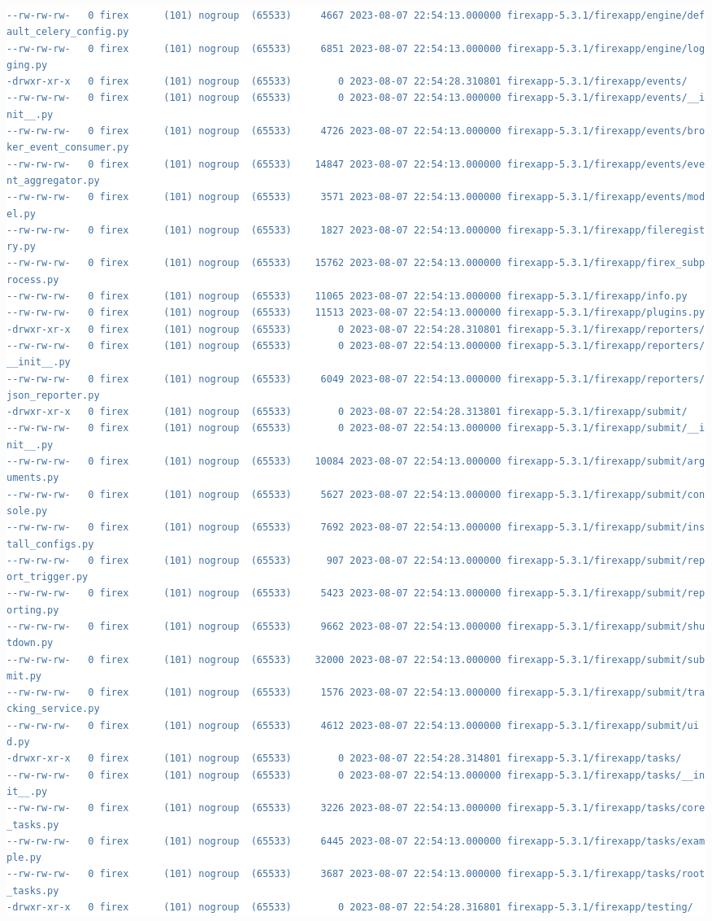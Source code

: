 ```diff
--rw-rw-rw-   0 firex      (101) nogroup  (65533)     4667 2023-08-07 22:54:13.000000 firexapp-5.3.1/firexapp/engine/default_celery_config.py
--rw-rw-rw-   0 firex      (101) nogroup  (65533)     6851 2023-08-07 22:54:13.000000 firexapp-5.3.1/firexapp/engine/logging.py
-drwxr-xr-x   0 firex      (101) nogroup  (65533)        0 2023-08-07 22:54:28.310801 firexapp-5.3.1/firexapp/events/
--rw-rw-rw-   0 firex      (101) nogroup  (65533)        0 2023-08-07 22:54:13.000000 firexapp-5.3.1/firexapp/events/__init__.py
--rw-rw-rw-   0 firex      (101) nogroup  (65533)     4726 2023-08-07 22:54:13.000000 firexapp-5.3.1/firexapp/events/broker_event_consumer.py
--rw-rw-rw-   0 firex      (101) nogroup  (65533)    14847 2023-08-07 22:54:13.000000 firexapp-5.3.1/firexapp/events/event_aggregator.py
--rw-rw-rw-   0 firex      (101) nogroup  (65533)     3571 2023-08-07 22:54:13.000000 firexapp-5.3.1/firexapp/events/model.py
--rw-rw-rw-   0 firex      (101) nogroup  (65533)     1827 2023-08-07 22:54:13.000000 firexapp-5.3.1/firexapp/fileregistry.py
--rw-rw-rw-   0 firex      (101) nogroup  (65533)    15762 2023-08-07 22:54:13.000000 firexapp-5.3.1/firexapp/firex_subprocess.py
--rw-rw-rw-   0 firex      (101) nogroup  (65533)    11065 2023-08-07 22:54:13.000000 firexapp-5.3.1/firexapp/info.py
--rw-rw-rw-   0 firex      (101) nogroup  (65533)    11513 2023-08-07 22:54:13.000000 firexapp-5.3.1/firexapp/plugins.py
-drwxr-xr-x   0 firex      (101) nogroup  (65533)        0 2023-08-07 22:54:28.310801 firexapp-5.3.1/firexapp/reporters/
--rw-rw-rw-   0 firex      (101) nogroup  (65533)        0 2023-08-07 22:54:13.000000 firexapp-5.3.1/firexapp/reporters/__init__.py
--rw-rw-rw-   0 firex      (101) nogroup  (65533)     6049 2023-08-07 22:54:13.000000 firexapp-5.3.1/firexapp/reporters/json_reporter.py
-drwxr-xr-x   0 firex      (101) nogroup  (65533)        0 2023-08-07 22:54:28.313801 firexapp-5.3.1/firexapp/submit/
--rw-rw-rw-   0 firex      (101) nogroup  (65533)        0 2023-08-07 22:54:13.000000 firexapp-5.3.1/firexapp/submit/__init__.py
--rw-rw-rw-   0 firex      (101) nogroup  (65533)    10084 2023-08-07 22:54:13.000000 firexapp-5.3.1/firexapp/submit/arguments.py
--rw-rw-rw-   0 firex      (101) nogroup  (65533)     5627 2023-08-07 22:54:13.000000 firexapp-5.3.1/firexapp/submit/console.py
--rw-rw-rw-   0 firex      (101) nogroup  (65533)     7692 2023-08-07 22:54:13.000000 firexapp-5.3.1/firexapp/submit/install_configs.py
--rw-rw-rw-   0 firex      (101) nogroup  (65533)      907 2023-08-07 22:54:13.000000 firexapp-5.3.1/firexapp/submit/report_trigger.py
--rw-rw-rw-   0 firex      (101) nogroup  (65533)     5423 2023-08-07 22:54:13.000000 firexapp-5.3.1/firexapp/submit/reporting.py
--rw-rw-rw-   0 firex      (101) nogroup  (65533)     9662 2023-08-07 22:54:13.000000 firexapp-5.3.1/firexapp/submit/shutdown.py
--rw-rw-rw-   0 firex      (101) nogroup  (65533)    32000 2023-08-07 22:54:13.000000 firexapp-5.3.1/firexapp/submit/submit.py
--rw-rw-rw-   0 firex      (101) nogroup  (65533)     1576 2023-08-07 22:54:13.000000 firexapp-5.3.1/firexapp/submit/tracking_service.py
--rw-rw-rw-   0 firex      (101) nogroup  (65533)     4612 2023-08-07 22:54:13.000000 firexapp-5.3.1/firexapp/submit/uid.py
-drwxr-xr-x   0 firex      (101) nogroup  (65533)        0 2023-08-07 22:54:28.314801 firexapp-5.3.1/firexapp/tasks/
--rw-rw-rw-   0 firex      (101) nogroup  (65533)        0 2023-08-07 22:54:13.000000 firexapp-5.3.1/firexapp/tasks/__init__.py
--rw-rw-rw-   0 firex      (101) nogroup  (65533)     3226 2023-08-07 22:54:13.000000 firexapp-5.3.1/firexapp/tasks/core_tasks.py
--rw-rw-rw-   0 firex      (101) nogroup  (65533)     6445 2023-08-07 22:54:13.000000 firexapp-5.3.1/firexapp/tasks/example.py
--rw-rw-rw-   0 firex      (101) nogroup  (65533)     3687 2023-08-07 22:54:13.000000 firexapp-5.3.1/firexapp/tasks/root_tasks.py
-drwxr-xr-x   0 firex      (101) nogroup  (65533)        0 2023-08-07 22:54:28.316801 firexapp-5.3.1/firexapp/testing/
```